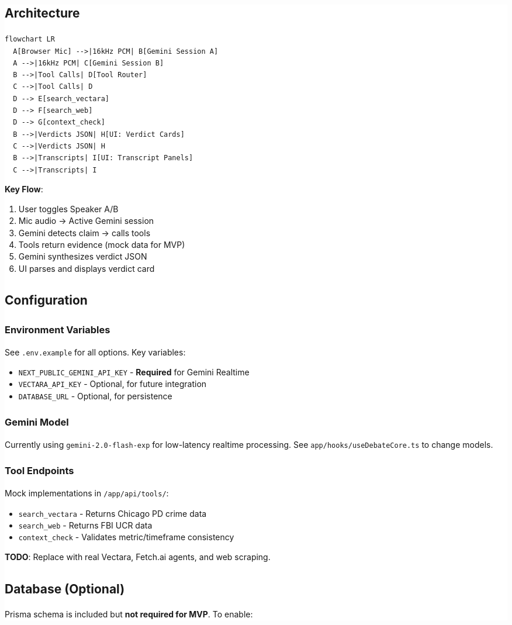 ## Architecture

```mermaid
flowchart LR
  A[Browser Mic] -->|16kHz PCM| B[Gemini Session A]
  A -->|16kHz PCM| C[Gemini Session B]
  B -->|Tool Calls| D[Tool Router]
  C -->|Tool Calls| D
  D --> E[search_vectara]
  D --> F[search_web]
  D --> G[context_check]
  B -->|Verdicts JSON| H[UI: Verdict Cards]
  C -->|Verdicts JSON| H
  B -->|Transcripts| I[UI: Transcript Panels]
  C -->|Transcripts| I
```

**Key Flow**:
1. User toggles Speaker A/B
2. Mic audio → Active Gemini session
3. Gemini detects claim → calls tools
4. Tools return evidence (mock data for MVP)
5. Gemini synthesizes verdict JSON
6. UI parses and displays verdict card

## Configuration

### Environment Variables

See `.env.example` for all options. Key variables:

- `NEXT_PUBLIC_GEMINI_API_KEY` - **Required** for Gemini Realtime
- `VECTARA_API_KEY` - Optional, for future integration
- `DATABASE_URL` - Optional, for persistence

### Gemini Model

Currently using `gemini-2.0-flash-exp` for low-latency realtime processing. See `app/hooks/useDebateCore.ts` to change models.

### Tool Endpoints

Mock implementations in `/app/api/tools/`:
- `search_vectara` - Returns Chicago PD crime data
- `search_web` - Returns FBI UCR data
- `context_check` - Validates metric/timeframe consistency

**TODO**: Replace with real Vectara, Fetch.ai agents, and web scraping.

## Database (Optional)

Prisma schema is included but **not required for MVP**. To enable:
